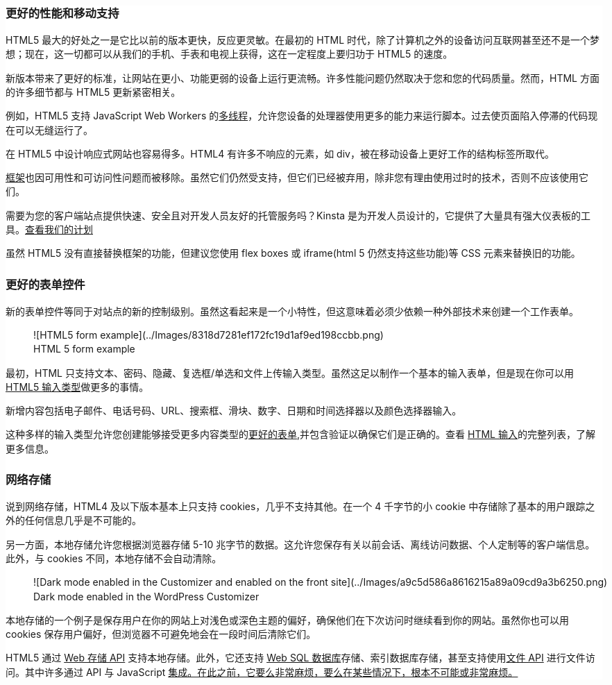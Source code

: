 ### 更好的性能和移动支持

HTML5 最大的好处之一是它比以前的版本更快，反应更灵敏。在最初的 HTML 时代，除了计算机之外的设备访问互联网甚至还不是一个梦想；现在，这一切都可以从我们的手机、手表和电视上获得，这在一定程度上要归功于 HTML5 的速度。

新版本带来了更好的标准，让网站在更小、功能更弱的设备上运行更流畅。许多性能问题仍然取决于您和您的代码质量。然而，HTML 方面的许多细节都与 HTML5 更新紧密相关。

例如，HTML5 支持 JavaScript Web Workers 的[多线程](https://www.htmlgoodies.com/html5/tutorials/introducing-html-5-web-workers-bringing-multi-threading-to-javascript.html)，允许您设备的处理器使用更多的能力来运行脚本。过去使页面陷入停滞的代码现在可以无缝运行了。

在 HTML5 中设计响应式网站也容易得多。HTML4 有许多不响应的元素，如 div，被在移动设备上更好工作的结构标签所取代。

[框架](https://html.com/frames/)也因可用性和可访问性问题而被移除。虽然它们仍然受支持，但它们已经被弃用，除非您有理由使用过时的技术，否则不应该使用它们。

需要为您的客户端站点提供快速、安全且对开发人员友好的托管服务吗？Kinsta 是为开发人员设计的，它提供了大量具有强大仪表板的工具。[查看我们的计划](https://kinsta.com/plans/?in-article-cta)

虽然 HTML5 没有直接替换框架的功能，但建议您使用 flex boxes 或 iframe(html 5 仍然支持这些功能)等 CSS 元素来替换旧的功能。

### 更好的表单控件

新的表单控件等同于对站点的新的控制级别。虽然这看起来是一个小特性，但这意味着必须少依赖一种外部技术来创建一个工作表单。

<figure id="attachment_91144" aria-describedby="caption-attachment-91144" style="width: 1315px" class="wp-caption alignnone">![HTML5 form example](../Images/8318d7281ef172fc19d1af9ed198ccbb.png)

<figcaption id="caption-attachment-91144" class="wp-caption-text">HTML 5 form example</figcaption>

</figure>

最初，HTML 只支持文本、密码、隐藏、复选框/单选和文件上传输入类型。虽然这足以制作一个基本的输入表单，但是现在你可以用 [HTML5 输入类型](https://developer.mozilla.org/en-US/docs/Learn/Forms/HTML5_input_types)做更多的事情。

新增内容包括电子邮件、电话号码、URL、搜索框、滑块、数字、日期和时间选择器以及颜色选择器输入。

这种多样的输入类型允许您创建能够接受更多内容类型的[更好的表单](https://kinsta.com/blog/wordpress-forms/),并包含验证以确保它们是正确的。查看 [HTML 输入](https://www.w3schools.com/html/html_form_input_types.asp)的完整列表，了解更多信息。

### 网络存储

说到网络存储，HTML4 及以下版本基本上只支持 cookies，几乎不支持其他。在一个 4 千字节的小 cookie 中存储除了基本的用户跟踪之外的任何信息几乎是不可能的。

另一方面，本地存储允许您根据浏览器存储 5-10 兆字节的数据。这允许您保存有关以前会话、离线访问数据、个人定制等的客户端信息。此外，与 cookies 不同，本地存储不会自动清除。

<figure id="attachment_83734" aria-describedby="caption-attachment-83734" style="width: 2409px" class="wp-caption aligncenter">![Dark mode enabled in the Customizer and enabled on the front site](../Images/a9c5d586a8616215a89a09cd9a3b6250.png)

<figcaption id="caption-attachment-83734" class="wp-caption-text">Dark mode enabled in the WordPress Customizer</figcaption>

</figure>

本地存储的一个例子是保存用户在你的网站上对浅色或深色主题的偏好，确保他们在下次访问时继续看到你的网站。虽然你也可以用 cookies 保存用户偏好，但浏览器不可避免地会在一段时间后清除它们。

HTML5 通过 [Web 存储 API](https://www.w3schools.com/html/html5_webstorage.asp) 支持本地存储。此外，它还支持 [Web SQL 数据库](https://www.tutorialspoint.com/html5/html5_web_sql.htm)存储、索引数据库存储，甚至支持使用[文件 API](https://www.w3.org/TR/FileAPI/) 进行文件访问。其中许多通过 API 与 JavaScript [集成。在此之前，它要么非常麻烦，要么在某些情况下，根本不可能或非常麻烦。](https://kinsta.com/blog/wordpress-http-api-part-1/)
